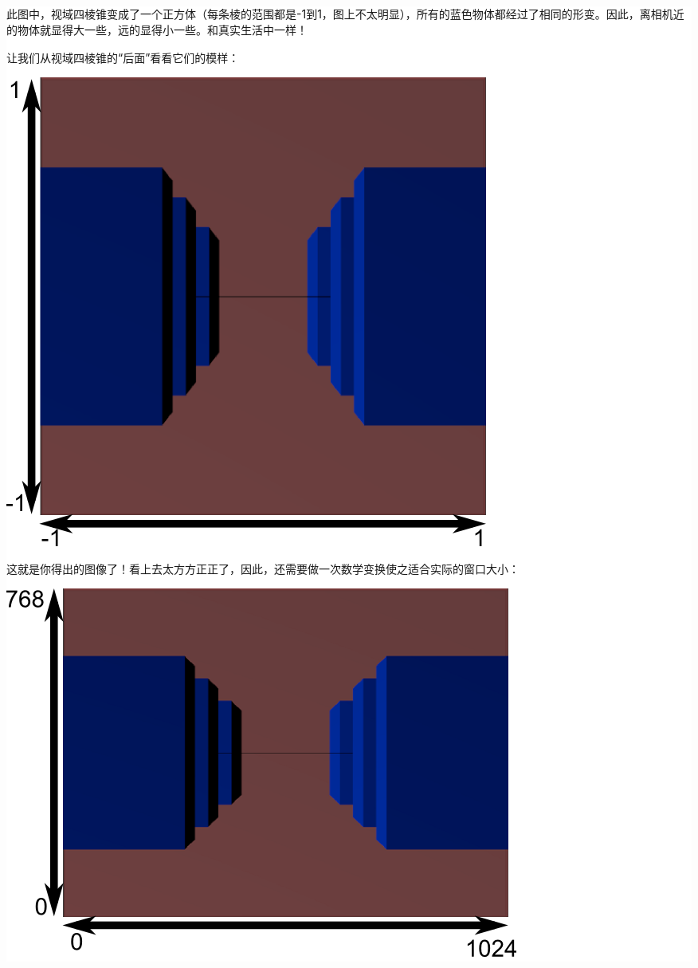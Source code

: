 此图中，视域四棱锥变成了一个正方体（每条棱的范围都是-1到1，图上不太明显），所有的蓝色物体都经过了相同的形变。因此，离相机近的物体就显得大一些，远的显得小一些。和真实生活中一样！

让我们从视域四棱锥的“后面”看看它们的模样：

![projected1](res/projected1.png)

这就是你得出的图像了！看上去太方方正正了，因此，还需要做一次数学变换使之适合实际的窗口大小：

![final1](res/final1.png)
